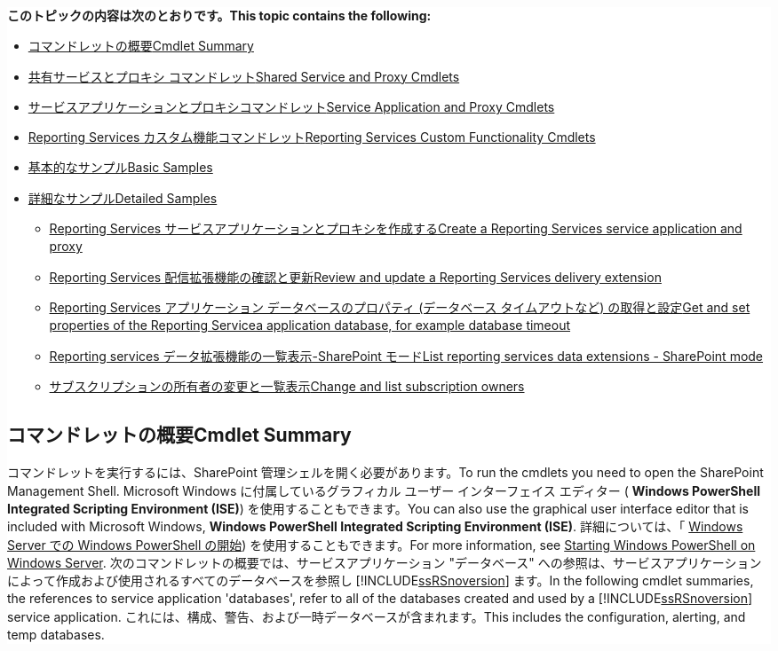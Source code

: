  <span data-ttu-id="b9868-109">**このトピックの内容は次のとおりです。**</span><span class="sxs-lookup"><span data-stu-id="b9868-109">**This topic contains the following:**</span></span>  
  
-   [<span data-ttu-id="b9868-110">コマンドレットの概要</span><span class="sxs-lookup"><span data-stu-id="b9868-110">Cmdlet Summary</span></span>](#bkmk_cmdlet_sum)  
  
-   [<span data-ttu-id="b9868-111">共有サービスとプロキシ コマンドレット</span><span class="sxs-lookup"><span data-stu-id="b9868-111">Shared Service and Proxy Cmdlets</span></span>](#bkmk_sharedservice_cmdlets)  
  
-   [<span data-ttu-id="b9868-112">サービスアプリケーションとプロキシコマンドレット</span><span class="sxs-lookup"><span data-stu-id="b9868-112">Service Application and Proxy Cmdlets</span></span>](#bkmk_serviceapp_cmdlets)  
  
-   [<span data-ttu-id="b9868-113">Reporting Services カスタム機能コマンドレット</span><span class="sxs-lookup"><span data-stu-id="b9868-113">Reporting Services Custom Functionality Cmdlets</span></span>](#bkmk_ssrsfeatures_cmdlets)  
  
-   [<span data-ttu-id="b9868-114">基本的なサンプル</span><span class="sxs-lookup"><span data-stu-id="b9868-114">Basic Samples</span></span>](#bkmk_basic_samples)  
  
-   [<span data-ttu-id="b9868-115">詳細なサンプル</span><span class="sxs-lookup"><span data-stu-id="b9868-115">Detailed Samples</span></span>](#bkmk_detailedsamples)  
  
    -   [<span data-ttu-id="b9868-116">Reporting Services サービスアプリケーションとプロキシを作成する</span><span class="sxs-lookup"><span data-stu-id="b9868-116">Create a Reporting Services service application and proxy</span></span>](#bkmk_example_create_service_application)  
  
    -   [<span data-ttu-id="b9868-117">Reporting Services 配信拡張機能の確認と更新</span><span class="sxs-lookup"><span data-stu-id="b9868-117">Review and update a Reporting Services delivery extension</span></span>](#bkmk_example_delivery_extension)  
  
    -   [<span data-ttu-id="b9868-118">Reporting Services アプリケーション データベースのプロパティ (データベース タイムアウトなど) の取得と設定</span><span class="sxs-lookup"><span data-stu-id="b9868-118">Get and set properties of the Reporting Servicea application database, for example database timeout</span></span>](#bkmk_example_db_properties)  
  
    -   [<span data-ttu-id="b9868-119">Reporting services データ拡張機能の一覧表示-SharePoint モード</span><span class="sxs-lookup"><span data-stu-id="b9868-119">List reporting services data extensions - SharePoint mode</span></span>](#bkmk_example_list_data_extensions)  
  
    -   [<span data-ttu-id="b9868-120">サブスクリプションの所有者の変更と一覧表示</span><span class="sxs-lookup"><span data-stu-id="b9868-120">Change and list subscription owners</span></span>](#bkmk_change_subscription_owner)  
  
##  <a name="cmdlet-summary"></a><a name="bkmk_cmdlet_sum"></a><span data-ttu-id="b9868-121">コマンドレットの概要</span><span class="sxs-lookup"><span data-stu-id="b9868-121">Cmdlet Summary</span></span>  

 <span data-ttu-id="b9868-122">コマンドレットを実行するには、SharePoint 管理シェルを開く必要があります。</span><span class="sxs-lookup"><span data-stu-id="b9868-122">To run the cmdlets you need to open the SharePoint Management Shell.</span></span> <span data-ttu-id="b9868-123">Microsoft Windows に付属しているグラフィカル ユーザー インターフェイス エディター ( **Windows PowerShell Integrated Scripting Environment (ISE)**) を使用することもできます。</span><span class="sxs-lookup"><span data-stu-id="b9868-123">You can also use the graphical user interface editor that is included with Microsoft Windows, **Windows PowerShell Integrated Scripting Environment (ISE)**.</span></span> <span data-ttu-id="b9868-124">詳細については、「 [Windows Server での Windows PowerShell の開始](https://docs.microsoft.com/powershell/scripting/getting-started/starting-windows-powershell)) を使用することもできます。</span><span class="sxs-lookup"><span data-stu-id="b9868-124">For more information, see [Starting Windows PowerShell on Windows Server](https://docs.microsoft.com/powershell/scripting/getting-started/starting-windows-powershell).</span></span> <span data-ttu-id="b9868-125">次のコマンドレットの概要では、サービスアプリケーション "データベース" への参照は、サービスアプリケーションによって作成および使用されるすべてのデータベースを参照し [!INCLUDE[ssRSnoversion](../includes/ssrsnoversion-md.md)] ます。</span><span class="sxs-lookup"><span data-stu-id="b9868-125">In the following cmdlet summaries, the references to service application 'databases', refer to all of the databases created and used by a [!INCLUDE[ssRSnoversion](../includes/ssrsnoversion-md.md)] service application.</span></span> <span data-ttu-id="b9868-126">これには、構成、警告、および一時データベースが含まれます。</span><span class="sxs-lookup"><span data-stu-id="b9868-126">This includes the configuration, alerting, and temp databases.</span></span>  
